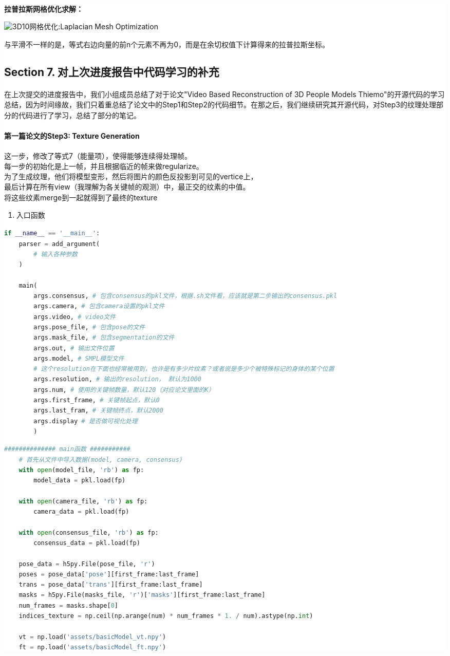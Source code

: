 **拉普拉斯网格优化求解：** 

![3D10网格优化:Laplacian Mesh Optimization](http://aliyunzixunbucket.oss-cn-beijing.aliyuncs.com/csdn/b362dcc5-e2a9-486d-9e6d-ae9264206798)

与平滑不一样的是，等式右边向量的前n个元素不再为0，而是在余切权值下计算得来的拉普拉斯坐标。

## Section 7. 对上次进度报告中代码学习的补充

在上次提交的进度报告中，我们小组成员总结了对于论文"Video Based Reconstruction of 3D People Models Thiemo"的开源代码的学习总结，因为时间缘故，我们只着重总结了论文中的Step1和Step2的代码细节。在那之后，我们继续研究其开源代码，对Step3的纹理处理部分的代码进行了学习，总结了部分的笔记。

#### 第一篇论文的Step3: Texture Generation

这一步，修改了等式7（能量项），使得能够连续得处理帧。  
每一步的初始化是上一帧，并且根据临近的帧来做regularize。  
为了生成纹理，他们将模型变形，然后将图片的颜色反投影到可见的vertice上，  
最后计算在所有view（我理解为各关键帧的观测）中，最正交的纹素的中值。  
将这些纹素merge到一起就得到了最终的texture

1. 入口函数  

```python
if __name__ == '__main__':
    parser = add_argument(
        # 输入各种参数
    )

    main(
        args.consensus, # 包含consensus的pkl文件，根据.sh文件看，应该就是第二步输出的consensus.pkl
        args.camera, # 包含camera设置的pkl文件
        args.video, # video文件
        args.pose_file, # 包含pose的文件
        args.mask_file, # 包含segmentation的文件
        args.out, # 输出文件位置
        args.model, # SMPL模型文件
        # 这个resolution在下面也经常被用到，也许是有多少片纹素？或者说是多少个被特殊标记的身体的某个位置
        args.resolution, # 输出的resolution， 默认为1000
        args.num, # 使用的关键帧数量，默认120（对应论文里面的K）
        args.first_frame, # 关键帧起点，默认0
        args.last_fram, # 关键帧终点，默认2000
        args.display # 是否做可视化处理
        )
```

```python
############## main函数 ###########    
    # 首先从文件中导入数据(model, camera, consensus)
    with open(model_file, 'rb') as fp:
        model_data = pkl.load(fp)

    with open(camera_file, 'rb') as fp:
        camera_data = pkl.load(fp)

    with open(consensus_file, 'rb') as fp:
        consensus_data = pkl.load(fp)

    pose_data = h5py.File(pose_file, 'r')
    poses = pose_data['pose'][first_frame:last_frame]
    trans = pose_data['trans'][first_frame:last_frame]
    masks = h5py.File(masks_file, 'r')['masks'][first_frame:last_frame]
    num_frames = masks.shape[0]
    indices_texture = np.ceil(np.arange(num) * num_frames * 1. / num).astype(np.int)

    vt = np.load('assets/basicModel_vt.npy')
    ft = np.load('assets/basicModel_ft.npy')
```
